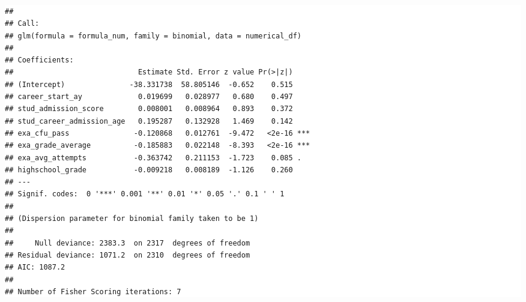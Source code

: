     ## 
    ## Call:
    ## glm(formula = formula_num, family = binomial, data = numerical_df)
    ## 
    ## Coefficients:
    ##                             Estimate Std. Error z value Pr(>|z|)    
    ## (Intercept)               -38.331738  58.805146  -0.652    0.515    
    ## career_start_ay             0.019699   0.028977   0.680    0.497    
    ## stud_admission_score        0.008001   0.008964   0.893    0.372    
    ## stud_career_admission_age   0.195287   0.132928   1.469    0.142    
    ## exa_cfu_pass               -0.120868   0.012761  -9.472   <2e-16 ***
    ## exa_grade_average          -0.185883   0.022148  -8.393   <2e-16 ***
    ## exa_avg_attempts           -0.363742   0.211153  -1.723    0.085 .  
    ## highschool_grade           -0.009218   0.008189  -1.126    0.260    
    ## ---
    ## Signif. codes:  0 '***' 0.001 '**' 0.01 '*' 0.05 '.' 0.1 ' ' 1
    ## 
    ## (Dispersion parameter for binomial family taken to be 1)
    ## 
    ##     Null deviance: 2383.3  on 2317  degrees of freedom
    ## Residual deviance: 1071.2  on 2310  degrees of freedom
    ## AIC: 1087.2
    ## 
    ## Number of Fisher Scoring iterations: 7
